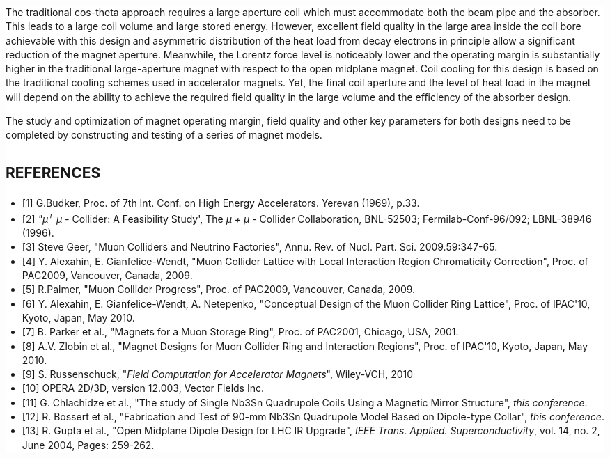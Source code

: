The traditional cos-theta approach requires a large aperture coil which must accommodate both the beam pipe and the absorber. This leads to a large coil volume and large stored energy. However, excellent field quality in the large area inside the coil bore achievable with this design and asymmetric distribution of the heat load from decay electrons in principle allow a significant reduction of the magnet aperture. Meanwhile, the Lorentz force level is noticeably lower and the operating margin is substantially higher in the traditional large-aperture magnet with respect to the open midplane magnet. Coil cooling for this design is based on the traditional cooling schemes used in accelerator magnets. Yet, the final coil aperture and the level of heat load in the magnet will depend on the ability to achieve the required field quality in the large volume and the efficiency of the absorber design.

The study and optimization of magnet operating margin, field quality and other key parameters for both designs need to be completed by constructing and testing of a series of magnet models.

## REFERENCES

- [1] G.Budker, Proc. of 7th Int. Conf. on High Energy Accelerators. Yerevan (1969), p.33.
- [2] *"µ<sup>+</sup> µ -* Collider: A Feasibility Study', The *µ + µ -* Collider Collaboration, BNL-52503; Fermilab-Conf-96/092; LBNL-38946 (1996).
- [3] Steve Geer, "Muon Colliders and Neutrino Factories", Annu. Rev. of Nucl. Part. Sci. 2009.59:347-65.
- [4] Y. Alexahin, E. Gianfelice-Wendt, "Muon Collider Lattice with Local Interaction Region Chromaticity Correction", Proc. of PAC2009, Vancouver, Canada, 2009.
- [5] R.Palmer, "Muon Collider Progress", Proc. of PAC2009, Vancouver, Canada, 2009.
- [6] Y. Alexahin, E. Gianfelice-Wendt, A. Netepenko, "Conceptual Design of the Muon Collider Ring Lattice", Proc. of IPAC'10, Kyoto, Japan, May 2010.
- [7] B. Parker et al., "Magnets for a Muon Storage Ring", Proc. of PAC2001, Chicago, USA, 2001.
- [8] A.V. Zlobin et al., "Magnet Designs for Muon Collider Ring and Interaction Regions", Proc. of IPAC'10, Kyoto, Japan, May 2010.
- [9] S. Russenschuck, "*Field Computation for Accelerator Magnets*", Wiley-VCH, 2010
- [10] OPERA 2D/3D, version 12.003, Vector Fields Inc.
- [11] G. Chlachidze et al., "The study of Single Nb3Sn Quadrupole Coils Using a Magnetic Mirror Structure", *this conference*.
- [12] R. Bossert et al., "Fabrication and Test of 90-mm Nb3Sn Quadrupole Model Based on Dipole-type Collar", *this conference*.
- [13] R. Gupta et al., "Open Midplane Dipole Design for LHC IR Upgrade", *IEEE Trans. Applied. Superconductivity*, vol. 14, no. 2, June 2004, Pages: 259-262.